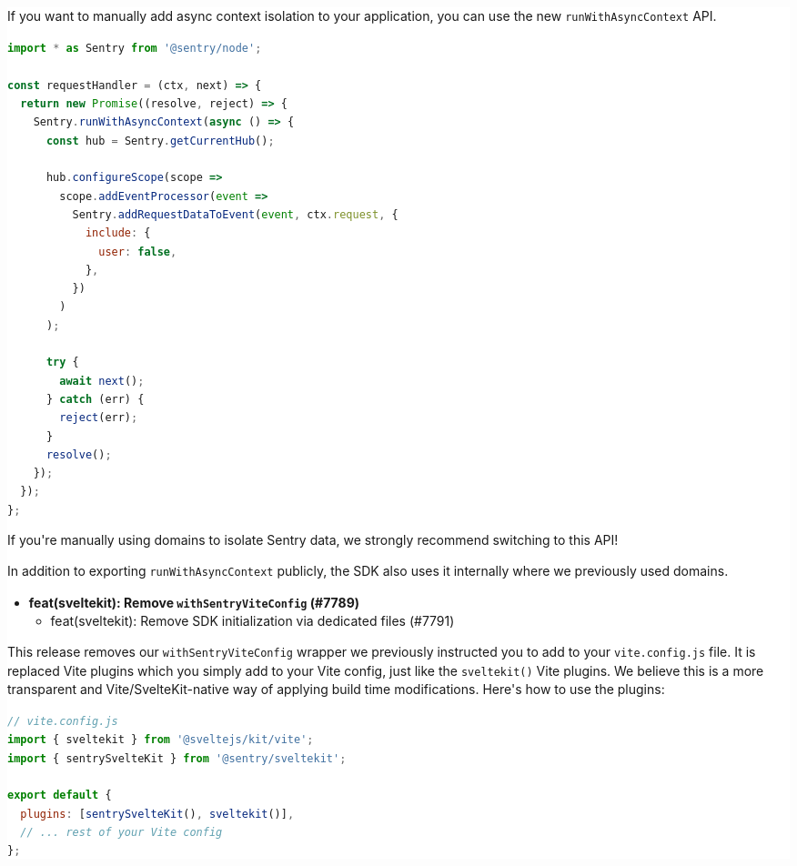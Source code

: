 If you want to manually add async context isolation to your application, you can use the new `runWithAsyncContext` API.

```js
import * as Sentry from '@sentry/node';

const requestHandler = (ctx, next) => {
  return new Promise((resolve, reject) => {
    Sentry.runWithAsyncContext(async () => {
      const hub = Sentry.getCurrentHub();

      hub.configureScope(scope =>
        scope.addEventProcessor(event =>
          Sentry.addRequestDataToEvent(event, ctx.request, {
            include: {
              user: false,
            },
          })
        )
      );

      try {
        await next();
      } catch (err) {
        reject(err);
      }
      resolve();
    });
  });
};
```

If you're manually using domains to isolate Sentry data, we strongly recommend switching to this API!

In addition to exporting `runWithAsyncContext` publicly, the SDK also uses it internally where we previously used domains.

- **feat(sveltekit): Remove `withSentryViteConfig` (#7789)**
  - feat(sveltekit): Remove SDK initialization via dedicated files (#7791)

This release removes our `withSentryViteConfig` wrapper we previously instructed you to add to your `vite.config.js` file. It is replaced Vite plugins which you simply add to your Vite config, just like the `sveltekit()` Vite plugins. We believe this is a more transparent and Vite/SvelteKit-native way of applying build time modifications. Here's how to use the plugins:

```js
// vite.config.js
import { sveltekit } from '@sveltejs/kit/vite';
import { sentrySvelteKit } from '@sentry/sveltekit';

export default {
  plugins: [sentrySvelteKit(), sveltekit()],
  // ... rest of your Vite config
};
```
